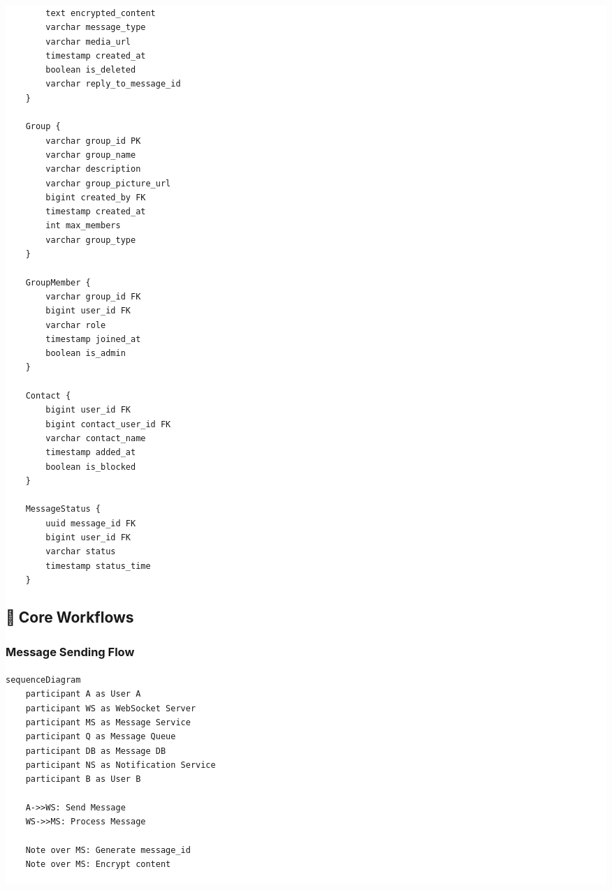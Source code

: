 ```mermaid
        text encrypted_content
        varchar message_type
        varchar media_url
        timestamp created_at
        boolean is_deleted
        varchar reply_to_message_id
    }
    
    Group {
        varchar group_id PK
        varchar group_name
        varchar description
        varchar group_picture_url
        bigint created_by FK
        timestamp created_at
        int max_members
        varchar group_type
    }
    
    GroupMember {
        varchar group_id FK
        bigint user_id FK
        varchar role
        timestamp joined_at
        boolean is_admin
    }
    
    Contact {
        bigint user_id FK
        bigint contact_user_id FK
        varchar contact_name
        timestamp added_at
        boolean is_blocked
    }
    
    MessageStatus {
        uuid message_id FK
        bigint user_id FK
        varchar status
        timestamp status_time
    }
```

## 🔄 Core Workflows

### Message Sending Flow
```mermaid
sequenceDiagram
    participant A as User A
    participant WS as WebSocket Server
    participant MS as Message Service
    participant Q as Message Queue
    participant DB as Message DB
    participant NS as Notification Service
    participant B as User B
    
    A->>WS: Send Message
    WS->>MS: Process Message
    
    Note over MS: Generate message_id
    Note over MS: Encrypt content
    
```